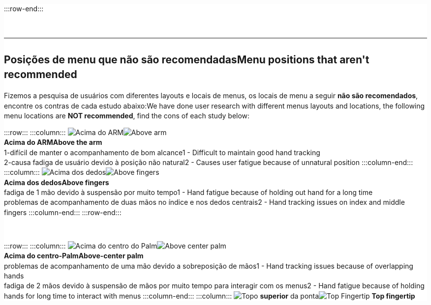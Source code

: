 :::row-end:::

<br>

---

## <a name="menu-positions-that-arent-recommended"></a><span data-ttu-id="7d9ba-168">Posições de menu que não são recomendadas</span><span class="sxs-lookup"><span data-stu-id="7d9ba-168">Menu positions that aren't recommended</span></span>

<span data-ttu-id="7d9ba-169">Fizemos a pesquisa de usuários com diferentes layouts e locais de menus, os locais de menu a seguir **não são recomendados**, encontre os contras de cada estudo abaixo:</span><span class="sxs-lookup"><span data-stu-id="7d9ba-169">We have done user research with different menus layouts and locations, the following menu locations are **NOT recommended**, find the cons of each study below:</span></span>

:::row:::
    :::column:::
        <span data-ttu-id="7d9ba-170">![Acima do ARM](images/AboveArm.gif)</span><span class="sxs-lookup"><span data-stu-id="7d9ba-170">![Above arm](images/AboveArm.gif)</span></span><br>
        <span data-ttu-id="7d9ba-171">**Acima do ARM**</span><span class="sxs-lookup"><span data-stu-id="7d9ba-171">**Above the arm**</span></span><br>
        <span data-ttu-id="7d9ba-172">1-difícil de manter o acompanhamento de bom alcance</span><span class="sxs-lookup"><span data-stu-id="7d9ba-172">1 - Difficult to maintain good hand tracking</span></span><br>
        <span data-ttu-id="7d9ba-173">2-causa fadiga de usuário devido à posição não natural</span><span class="sxs-lookup"><span data-stu-id="7d9ba-173">2 - Causes user fatigue because of unnatural position</span></span>
    :::column-end:::
    :::column:::
        <span data-ttu-id="7d9ba-174">![Acima dos dedos](images/AboveFingers.gif)</span><span class="sxs-lookup"><span data-stu-id="7d9ba-174">![Above fingers](images/AboveFingers.gif)</span></span><br>
        <span data-ttu-id="7d9ba-175">**Acima dos dedos**</span><span class="sxs-lookup"><span data-stu-id="7d9ba-175">**Above fingers**</span></span><br>
        <span data-ttu-id="7d9ba-176">fadiga de 1 mão devido à suspensão por muito tempo</span><span class="sxs-lookup"><span data-stu-id="7d9ba-176">1 - Hand fatigue because of holding out hand for a long time</span></span><br>
        <span data-ttu-id="7d9ba-177">problemas de acompanhamento de duas mãos no índice e nos dedos centrais</span><span class="sxs-lookup"><span data-stu-id="7d9ba-177">2 - Hand tracking issues on index and middle fingers</span></span>
    :::column-end:::
:::row-end:::

<br>

:::row:::
    :::column:::
        <span data-ttu-id="7d9ba-178">![Acima do centro do Palm](images/handCenter.gif)</span><span class="sxs-lookup"><span data-stu-id="7d9ba-178">![Above center palm](images/handCenter.gif)</span></span><br>
        <span data-ttu-id="7d9ba-179">**Acima do centro-Palm**</span><span class="sxs-lookup"><span data-stu-id="7d9ba-179">**Above-center palm**</span></span><br>
        <span data-ttu-id="7d9ba-180">problemas de acompanhamento de uma mão devido a sobreposição de mãos</span><span class="sxs-lookup"><span data-stu-id="7d9ba-180">1 - Hand tracking issues because of overlapping hands</span></span><br>
        <span data-ttu-id="7d9ba-181">fadiga de 2 mãos devido à suspensão de mãos por muito tempo para interagir com os menus</span><span class="sxs-lookup"><span data-stu-id="7d9ba-181">2 - Hand fatigue because of holding hands for long time to interact with menus</span></span>
    :::column-end:::
    :::column:::
        <span data-ttu-id="7d9ba-182">![Topo ](images/TopFingerTip.gif) **superior** da ponta</span><span class="sxs-lookup"><span data-stu-id="7d9ba-182">![Top Fingertip](images/TopFingerTip.gif) **Top fingertip**</span></span><br>
